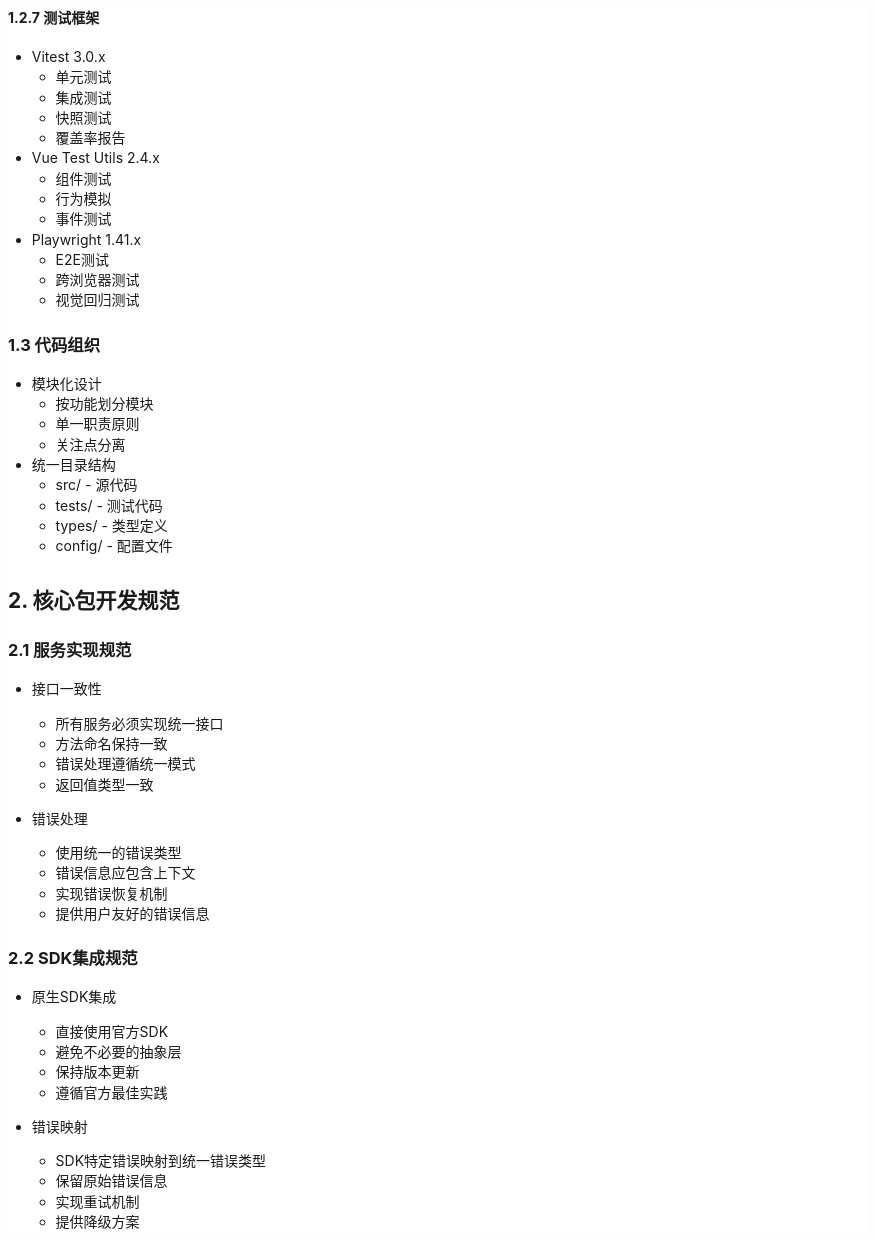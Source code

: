 #### 1.2.7 测试框架
- Vitest 3.0.x
  - 单元测试
  - 集成测试
  - 快照测试
  - 覆盖率报告
- Vue Test Utils 2.4.x
  - 组件测试
  - 行为模拟
  - 事件测试
- Playwright 1.41.x
  - E2E测试
  - 跨浏览器测试
  - 视觉回归测试

### 1.3 代码组织
- 模块化设计
  - 按功能划分模块
  - 单一职责原则
  - 关注点分离
- 统一目录结构
  - src/ - 源代码
  - tests/ - 测试代码
  - types/ - 类型定义
  - config/ - 配置文件

## 2. 核心包开发规范

### 2.1 服务实现规范
- 接口一致性
  - 所有服务必须实现统一接口
  - 方法命名保持一致
  - 错误处理遵循统一模式
  - 返回值类型一致

- 错误处理
  - 使用统一的错误类型
  - 错误信息应包含上下文
  - 实现错误恢复机制
  - 提供用户友好的错误信息

### 2.2 SDK集成规范
- 原生SDK集成
  - 直接使用官方SDK
  - 避免不必要的抽象层
  - 保持版本更新
  - 遵循官方最佳实践

- 错误映射
  - SDK特定错误映射到统一错误类型
  - 保留原始错误信息
  - 实现重试机制
  - 提供降级方案

